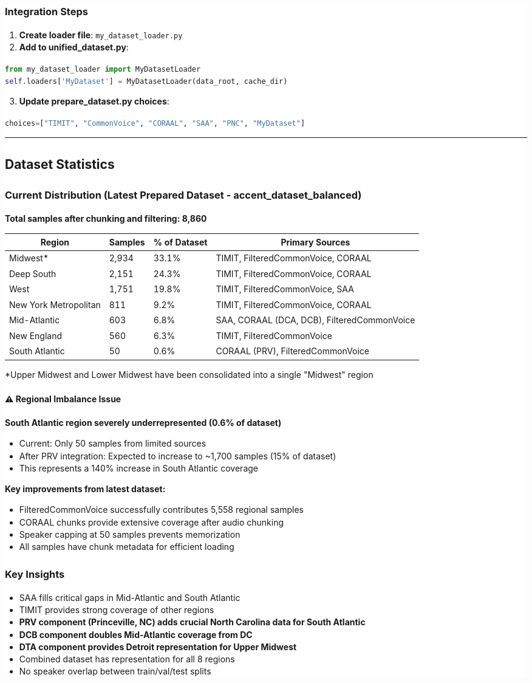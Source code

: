 ### Integration Steps

1. **Create loader file**: `my_dataset_loader.py`
2. **Add to unified_dataset.py**:
```python
from my_dataset_loader import MyDatasetLoader
self.loaders['MyDataset'] = MyDatasetLoader(data_root, cache_dir)
```
3. **Update prepare_dataset.py choices**:
```python
choices=["TIMIT", "CommonVoice", "CORAAL", "SAA", "PNC", "MyDataset"]
```

---

## Dataset Statistics

### Current Distribution (Latest Prepared Dataset - accent_dataset_balanced)

**Total samples after chunking and filtering: 8,860**

| Region | Samples | % of Dataset | Primary Sources |
|--------|---------|--------------|----------------|
| Midwest* | 2,934 | 33.1% | TIMIT, FilteredCommonVoice, CORAAL |
| Deep South | 2,151 | 24.3% | TIMIT, FilteredCommonVoice, CORAAL |
| West | 1,751 | 19.8% | TIMIT, FilteredCommonVoice, SAA |
| New York Metropolitan | 811 | 9.2% | TIMIT, FilteredCommonVoice, CORAAL |
| Mid-Atlantic | 603 | 6.8% | SAA, CORAAL (DCA, DCB), FilteredCommonVoice |
| New England | 560 | 6.3% | TIMIT, FilteredCommonVoice |
| South Atlantic | 50 | 0.6% | CORAAL (PRV), FilteredCommonVoice |

*Upper Midwest and Lower Midwest have been consolidated into a single "Midwest" region

#### ⚠️ Regional Imbalance Issue
**South Atlantic region severely underrepresented (0.6% of dataset)**
- Current: Only 50 samples from limited sources
- After PRV integration: Expected to increase to ~1,700 samples (15% of dataset)
- This represents a 140% increase in South Atlantic coverage

**Key improvements from latest dataset:**
- FilteredCommonVoice successfully contributes 5,558 regional samples
- CORAAL chunks provide extensive coverage after audio chunking
- Speaker capping at 50 samples prevents memorization
- All samples have chunk metadata for efficient loading

### Key Insights
- SAA fills critical gaps in Mid-Atlantic and South Atlantic
- TIMIT provides strong coverage of other regions
- **PRV component (Princeville, NC) adds crucial North Carolina data for South Atlantic**
- **DCB component doubles Mid-Atlantic coverage from DC**
- **DTA component provides Detroit representation for Upper Midwest**
- Combined dataset has representation for all 8 regions
- No speaker overlap between train/val/test splits
